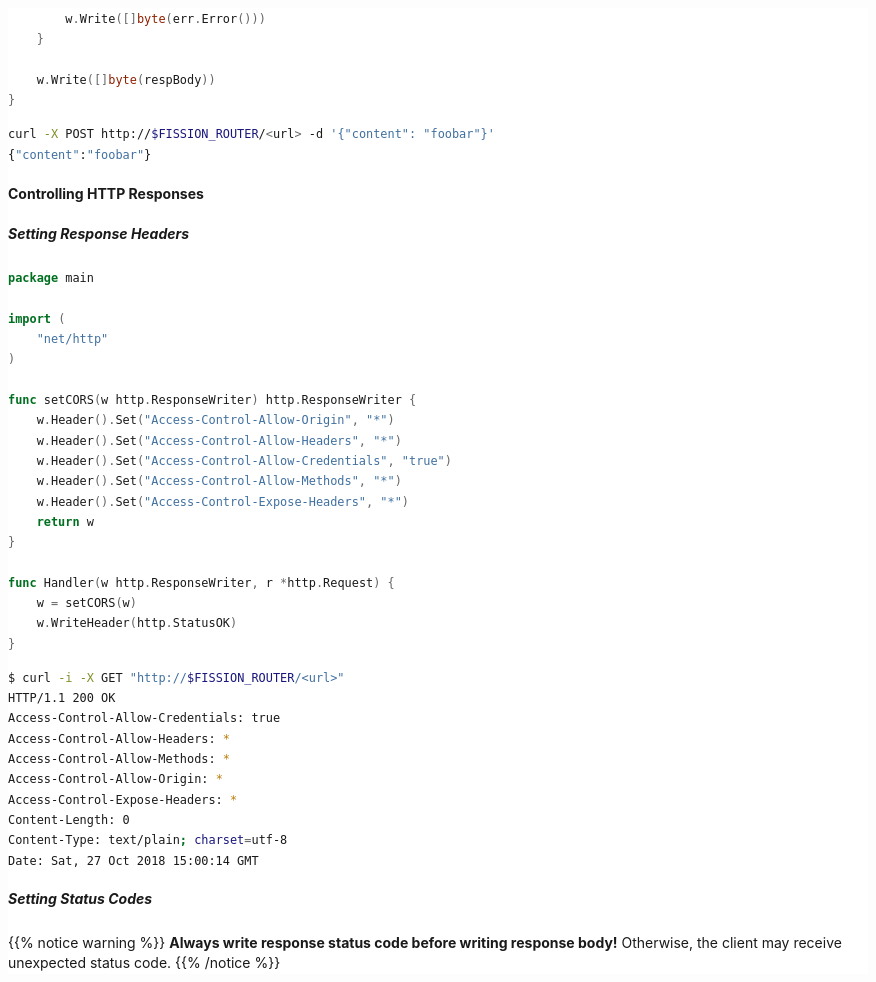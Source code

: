 ```go
        w.Write([]byte(err.Error()))
    }

    w.Write([]byte(respBody))
}
```

```bash
curl -X POST http://$FISSION_ROUTER/<url> -d '{"content": "foobar"}'
{"content":"foobar"}
```

#### Controlling HTTP Responses

##### Setting Response Headers

```go
package main

import (
    "net/http"
)

func setCORS(w http.ResponseWriter) http.ResponseWriter {
    w.Header().Set("Access-Control-Allow-Origin", "*")
    w.Header().Set("Access-Control-Allow-Headers", "*")
    w.Header().Set("Access-Control-Allow-Credentials", "true")
    w.Header().Set("Access-Control-Allow-Methods", "*")
    w.Header().Set("Access-Control-Expose-Headers", "*")
    return w
}

func Handler(w http.ResponseWriter, r *http.Request) {
    w = setCORS(w)
    w.WriteHeader(http.StatusOK)
}
```

```bash
$ curl -i -X GET "http://$FISSION_ROUTER/<url>"
HTTP/1.1 200 OK
Access-Control-Allow-Credentials: true
Access-Control-Allow-Headers: *
Access-Control-Allow-Methods: *
Access-Control-Allow-Origin: *
Access-Control-Expose-Headers: *
Content-Length: 0
Content-Type: text/plain; charset=utf-8
Date: Sat, 27 Oct 2018 15:00:14 GMT
```

##### Setting Status Codes

{{% notice warning %}}
**Always write response status code before writing response body!**
Otherwise, the client may receive unexpected status code.
{{% /notice %}}
